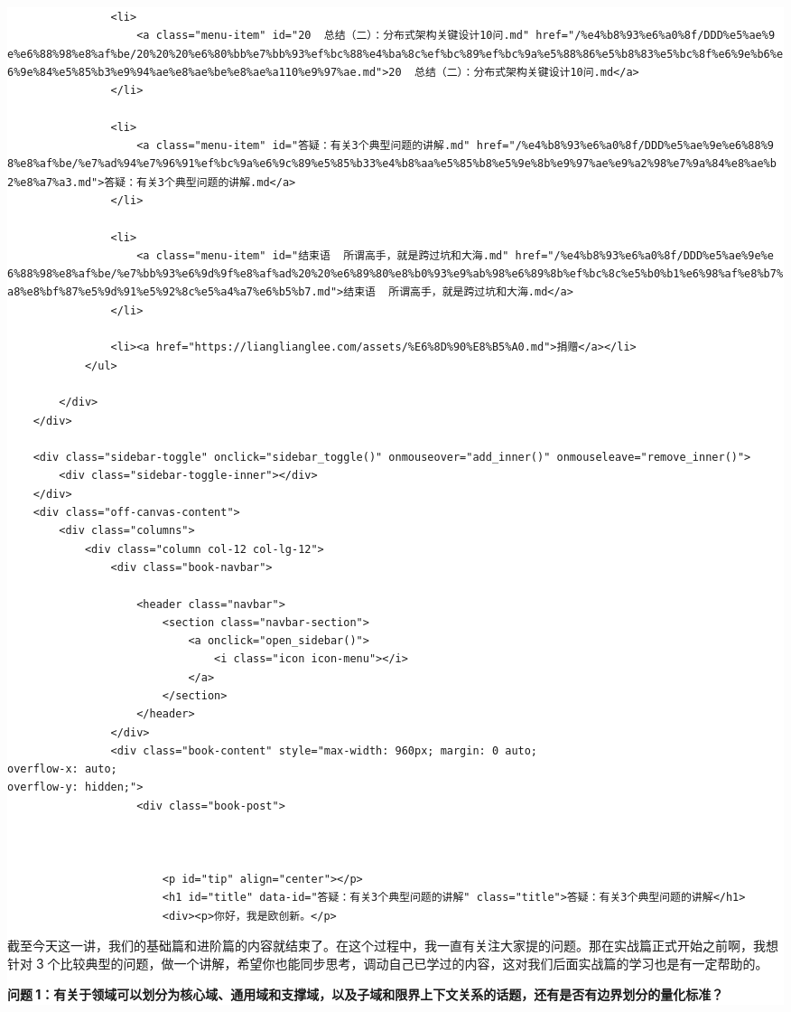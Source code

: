                     <li>
                        <a class="menu-item" id="20  总结（二）：分布式架构关键设计10问.md" href="/%e4%b8%93%e6%a0%8f/DDD%e5%ae%9e%e6%88%98%e8%af%be/20%20%20%e6%80%bb%e7%bb%93%ef%bc%88%e4%ba%8c%ef%bc%89%ef%bc%9a%e5%88%86%e5%b8%83%e5%bc%8f%e6%9e%b6%e6%9e%84%e5%85%b3%e9%94%ae%e8%ae%be%e8%ae%a110%e9%97%ae.md">20  总结（二）：分布式架构关键设计10问.md</a>
                    </li>
                    
                    <li>
                        <a class="menu-item" id="答疑：有关3个典型问题的讲解.md" href="/%e4%b8%93%e6%a0%8f/DDD%e5%ae%9e%e6%88%98%e8%af%be/%e7%ad%94%e7%96%91%ef%bc%9a%e6%9c%89%e5%85%b33%e4%b8%aa%e5%85%b8%e5%9e%8b%e9%97%ae%e9%a2%98%e7%9a%84%e8%ae%b2%e8%a7%a3.md">答疑：有关3个典型问题的讲解.md</a>
                    </li>
                    
                    <li>
                        <a class="menu-item" id="结束语  所谓高手，就是跨过坑和大海.md" href="/%e4%b8%93%e6%a0%8f/DDD%e5%ae%9e%e6%88%98%e8%af%be/%e7%bb%93%e6%9d%9f%e8%af%ad%20%20%e6%89%80%e8%b0%93%e9%ab%98%e6%89%8b%ef%bc%8c%e5%b0%b1%e6%98%af%e8%b7%a8%e8%bf%87%e5%9d%91%e5%92%8c%e5%a4%a7%e6%b5%b7.md">结束语  所谓高手，就是跨过坑和大海.md</a>
                    </li>
                    
                    <li><a href="https://lianglianglee.com/assets/%E6%8D%90%E8%B5%A0.md">捐赠</a></li>
                </ul>

            </div>
        </div>

        <div class="sidebar-toggle" onclick="sidebar_toggle()" onmouseover="add_inner()" onmouseleave="remove_inner()">
            <div class="sidebar-toggle-inner"></div>
        </div>
        <div class="off-canvas-content">
            <div class="columns">
                <div class="column col-12 col-lg-12">
                    <div class="book-navbar">
                        
                        <header class="navbar">
                            <section class="navbar-section">
                                <a onclick="open_sidebar()">
                                    <i class="icon icon-menu"></i>
                                </a>
                            </section>
                        </header>
                    </div>
                    <div class="book-content" style="max-width: 960px; margin: 0 auto;
    overflow-x: auto;
    overflow-y: hidden;">
                        <div class="book-post">
                            
                            
                            
                            <p id="tip" align="center"></p>
                            <h1 id="title" data-id="答疑：有关3个典型问题的讲解" class="title">答疑：有关3个典型问题的讲解</h1>
                            <div><p>你好，我是欧创新。</p>

<p>截至今天这一讲，我们的基础篇和进阶篇的内容就结束了。在这个过程中，我一直有关注大家提的问题。那在实战篇正式开始之前啊，我想针对 3 个比较典型的问题，做一个讲解，希望你也能同步思考，调动自己已学过的内容，这对我们后面实战篇的学习也是有一定帮助的。</p>

<p><strong>问题 1：有关于领域可以划分为核心域、通用域和支撑域，以及子域和限界上下文关系的话题，还有是否有边界划分的量化标准？</strong></p>
